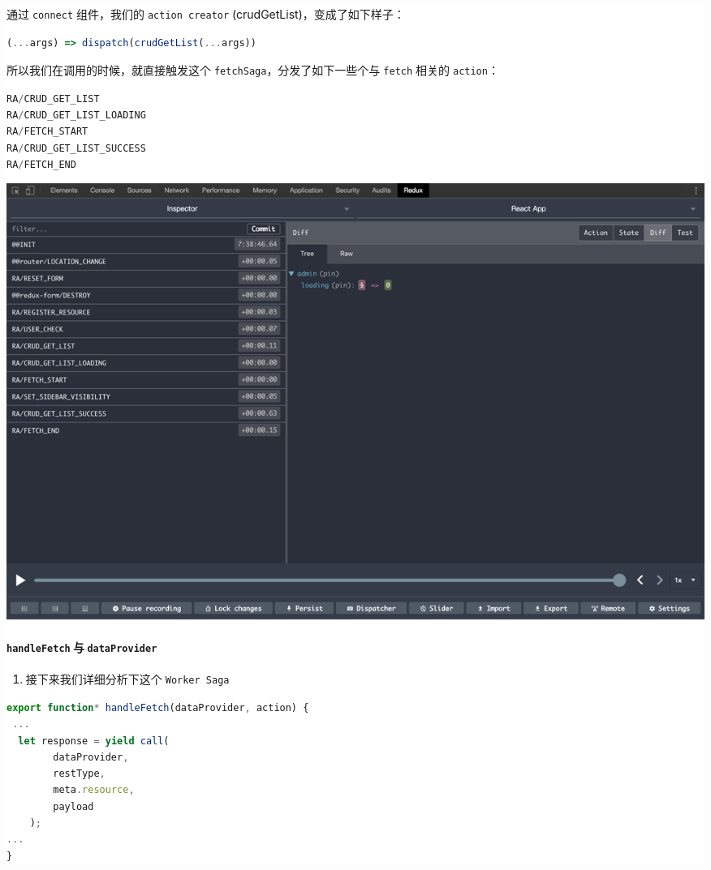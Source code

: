 通过 `connect` 组件，我们的 `action creator` (crudGetList)，变成了如下样子：

```js
(...args) => dispatch(crudGetList(...args))
```

所以我们在调用的时候，就直接触发这个 `fetchSaga`，分发了如下一些个与 `fetch` 相关的 `action`：

```js
RA/CRUD_GET_LIST
RA/CRUD_GET_LIST_LOADING
RA/FETCH_START
RA/CRUD_GET_LIST_SUCCESS
RA/FETCH_END
```

![](../images/core-admin-data-provider/6.png)

#### `handleFetch` 与 `dataProvider`

1. 接下来我们详细分析下这个 `Worker Saga`

```js
export function* handleFetch(dataProvider, action) {
 ...
  let response = yield call(
        dataProvider,
        restType,
        meta.resource,
        payload
    );
...
}
```
